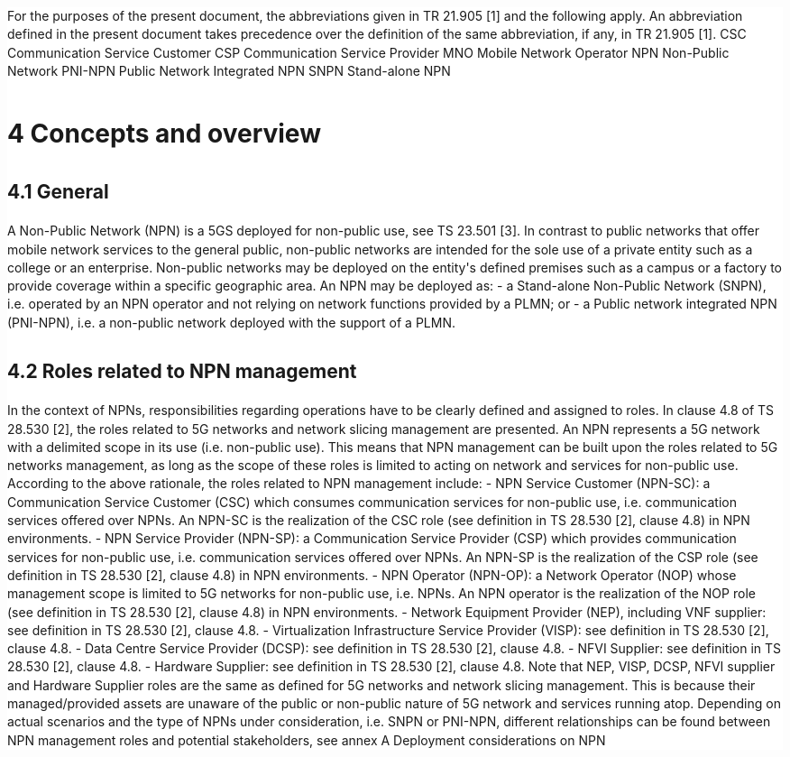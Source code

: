 For the purposes of the present document, the abbreviations given in TR 21.905
[1] and the following apply. An abbreviation defined in the present document
takes precedence over the definition of the same abbreviation, if any, in TR
21.905 [1].
CSC Communication Service Customer
CSP Communication Service Provider
MNO Mobile Network Operator
NPN Non-Public Network
PNI-NPN Public Network Integrated NPN
SNPN Stand-alone NPN
# 4 Concepts and overview
## 4.1 General
A Non-Public Network (NPN) is a 5GS deployed for non-public use, see TS 23.501
[3]. In contrast to public networks that offer mobile network services to the
general public, non-public networks are intended for the sole use of a private
entity such as a college or an enterprise. Non-public networks may be deployed
on the entity\'s defined premises such as a campus or a factory to provide
coverage within a specific geographic area.
An NPN may be deployed as:
\- a Stand-alone Non-Public Network (SNPN), i.e. operated by an NPN operator
and not relying on network functions provided by a PLMN; or
\- a Public network integrated NPN (PNI-NPN), i.e. a non-public network
deployed with the support of a PLMN.
## 4.2 Roles related to NPN management
In the context of NPNs, responsibilities regarding operations have to be
clearly defined and assigned to roles.
In clause 4.8 of TS 28.530 [2], the roles related to 5G networks and network
slicing management are presented. An NPN represents a 5G network with a
delimited scope in its use (i.e. non-public use). This means that NPN
management can be built upon the roles related to 5G networks management, as
long as the scope of these roles is limited to acting on network and services
for non-public use.
According to the above rationale, the roles related to NPN management include:
\- NPN Service Customer (NPN-SC): a Communication Service Customer (CSC) which
consumes communication services for non-public use, i.e. communication
services offered over NPNs. An NPN-SC is the realization of the CSC role (see
definition in TS 28.530 [2], clause 4.8) in NPN environments.
\- NPN Service Provider (NPN-SP): a Communication Service Provider (CSP) which
provides communication services for non-public use, i.e. communication
services offered over NPNs. An NPN-SP is the realization of the CSP role (see
definition in TS 28.530 [2], clause 4.8) in NPN environments.
\- NPN Operator (NPN-OP): a Network Operator (NOP) whose management scope is
limited to 5G networks for non-public use, i.e. NPNs. An NPN operator is the
realization of the NOP role (see definition in TS 28.530 [2], clause 4.8) in
NPN environments.
\- Network Equipment Provider (NEP), including VNF supplier: see definition in
TS 28.530 [2], clause 4.8.
\- Virtualization Infrastructure Service Provider (VISP): see definition in TS
28.530 [2], clause 4.8.
\- Data Centre Service Provider (DCSP): see definition in TS 28.530 [2],
clause 4.8.
\- NFVI Supplier: see definition in TS 28.530 [2], clause 4.8.
\- Hardware Supplier: see definition in TS 28.530 [2], clause 4.8.
Note that NEP, VISP, DCSP, NFVI supplier and Hardware Supplier roles are the
same as defined for 5G networks and network slicing management. This is
because their managed/provided assets are unaware of the public or non-public
nature of 5G network and services running atop.
Depending on actual scenarios and the type of NPNs under consideration, i.e.
SNPN or PNI-NPN, different relationships can be found between NPN management
roles and potential stakeholders, see annex A Deployment considerations on NPN